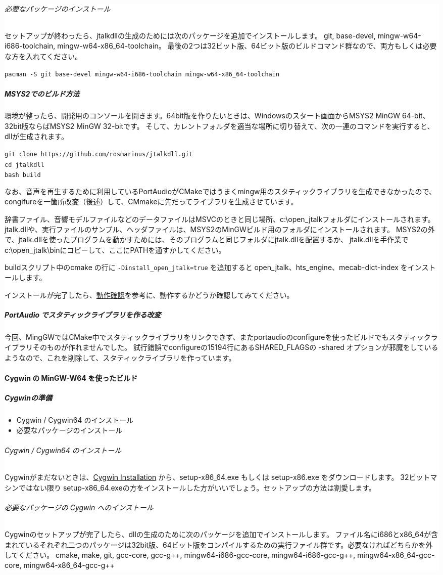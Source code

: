 ###### 必要なパッケージのインストール

セットアップが終わったら、jtalkdllの生成のためには次のパッケージを追加でインストールします。
git, base-devel, mingw-w64-i686-toolchain, mingw-w64-x86_64-toolchain。
最後の2つは32ビット版、64ビット版のビルドコマンド群なので、両方もしくは必要な方を入れてください。

```bash:
pacman -S git base-devel mingw-w64-i686-toolchain mingw-w64-x86_64-toolchain
```

##### MSYS2でのビルド方法

環境が整ったら、開発用のコンソールを開きます。64bit版を作りたいときは、Windowsのスタート画面からMSYS2 MinGW 64-bit、32bit版ならばMSYS2 MinGW 32-bitです。
そして、カレントフォルダを適当な場所に切り替えて、次の一連のコマンドを実行すると、dllが生成されます。

```bash:
git clone https://github.com/rosmarinus/jtalkdll.git
cd jtalkdll
bash build
```

なお、音声を再生するために利用しているPortAudioがCMakeではうまくmingw用のスタティックライブラリを生成できなかったので、congifureを一箇所改変（後述）して、CMmakeに先だってライブラリを生成させています。

辞書ファイル、音響モデルファイルなどのデータファイルはMSVCのときと同じ場所、c:\open_jtalkフォルダにインストールされます。
jtalk.dllや、実行ファイルのサンプル、ヘッダファイルは、MSYS2のMinGWビルド用のフォルダにインストールされます。
MSYS2の外で、jtalk.dllを使ったプログラムを動かすためには、そのプログラムと同じフォルダにjtalk.dllを配置するか、
jtalk.dllを手作業でc:\open_jtalk\binにコピーして、ここにPATHを通すかしてください。

buildスクリプト中のcmake の行に ``-Dinstall_open_jtalk=true`` を追加すると open_jtalk、hts_engine、mecab-dict-index をインストールします。

インストールが完了したら、[動作確認](#validation)を参考に、動作するかどうか確認してみてください。 

##### PortAudio でスタティックライブラリを作る改変

今回、MingGWではCMake中でスタティックライブラリをリンクできず、またportaudioのconfigureを使ったビルドでもスタティックライブラリそのものが作れませんでした。
試行錯誤でconfigureの15194行にあるSHARED_FLAGSの -shared オプションが邪魔をしているようなので、これを削除して、スタティックライブラリを作っています。

#### Cygwin の MinGW-W64 を使ったビルド

##### Cygwinの準備

* Cygwin / Cygwin64 のインストール
* 必要なパッケージのインストール

###### Cygwin / Cygwin64 のインストール

Cygwinがまだないときは、[Cygwin Installation](https://www.cygwin.com/install.html) から、setup-x86_64.exe もしくは setup-x86.exe をダウンロードします。
32ビットマシンではない限り setup-x86_64.exeの方をインストールした方がいいでしょう。セットアップの方法は割愛します。

###### 必要なパッケージの Cygwin へのインストール

Cygwinのセットアップが完了したら、dllの生成のために次のパッケージを追加でインストールします。
ファイル名にi686とx86_64が含まれているそれぞれ二つのパッケージは32bit版、64ビット版をコンパイルするための実行ファイル群です。必要なければどちらかを外してください。
cmake, make, git, gcc-core, gcc-g++, mingw64-i686-gcc-core, mingw64-i686-gcc-g++, mingw64-x86_64-gcc-core, mingw64-x86_64-gcc-g++

